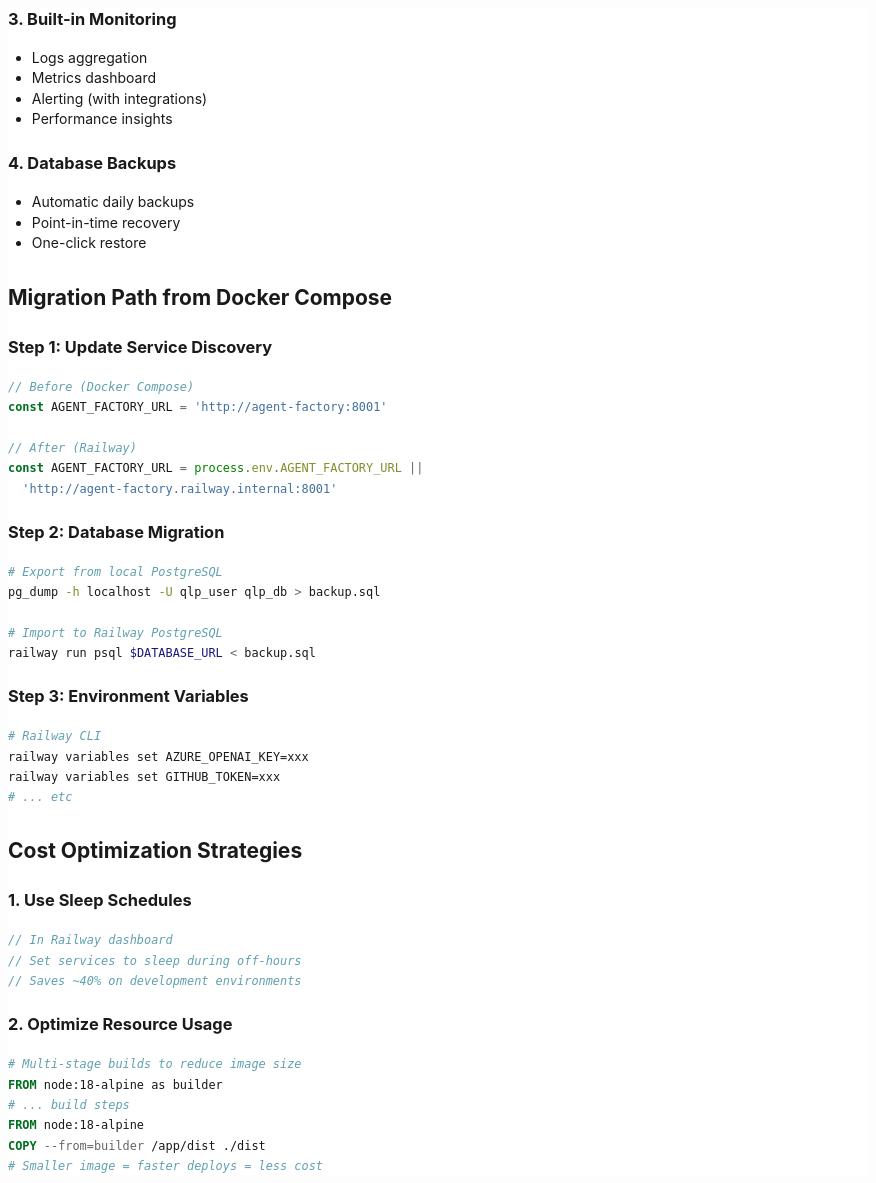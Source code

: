 ### 3. **Built-in Monitoring**
- Logs aggregation
- Metrics dashboard
- Alerting (with integrations)
- Performance insights

### 4. **Database Backups**
- Automatic daily backups
- Point-in-time recovery
- One-click restore

## Migration Path from Docker Compose

### Step 1: Update Service Discovery
```typescript
// Before (Docker Compose)
const AGENT_FACTORY_URL = 'http://agent-factory:8001'

// After (Railway)
const AGENT_FACTORY_URL = process.env.AGENT_FACTORY_URL || 
  'http://agent-factory.railway.internal:8001'
```

### Step 2: Database Migration
```bash
# Export from local PostgreSQL
pg_dump -h localhost -U qlp_user qlp_db > backup.sql

# Import to Railway PostgreSQL
railway run psql $DATABASE_URL < backup.sql
```

### Step 3: Environment Variables
```bash
# Railway CLI
railway variables set AZURE_OPENAI_KEY=xxx
railway variables set GITHUB_TOKEN=xxx
# ... etc
```

## Cost Optimization Strategies

### 1. **Use Sleep Schedules**
```javascript
// In Railway dashboard
// Set services to sleep during off-hours
// Saves ~40% on development environments
```

### 2. **Optimize Resource Usage**
```dockerfile
# Multi-stage builds to reduce image size
FROM node:18-alpine as builder
# ... build steps
FROM node:18-alpine
COPY --from=builder /app/dist ./dist
# Smaller image = faster deploys = less cost
```

